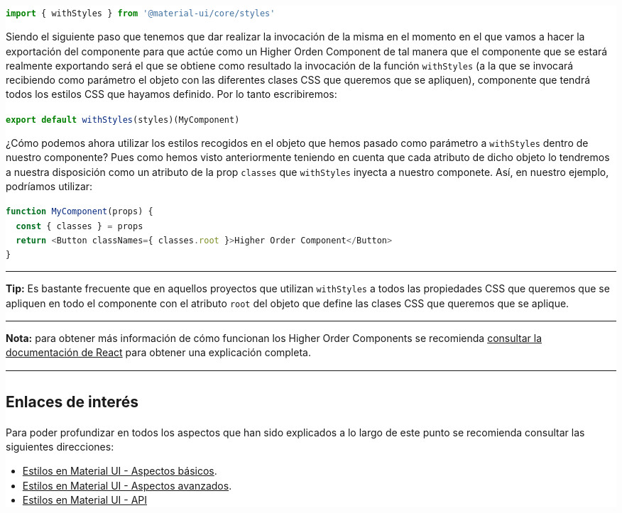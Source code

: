 ```javascript
import { withStyles } from '@material-ui/core/styles'
```

Siendo el siguiente paso que tenemos que dar realizar la invocación de la misma en el momento en el que vamos a hacer la exportación del componente para que actúe como un Higher Orden Component de tal manera que el componente que se estará realmente exportando será el que se obtiene como resultado la invocación de la función `withStyles` (a la que se invocará recibiendo como parámetro el objeto con las diferentes clases CSS que queremos que se apliquen), componente que tendrá todos los estilos CSS que hayamos definido. Por lo tanto escribiremos:

```javascript
export default withStyles(styles)(MyComponent)
```

¿Cómo podemos ahora utilizar los estilos recogidos en el objeto que hemos pasado como parámetro a `withStyles` dentro de nuestro componente? Pues como hemos visto anteriormente teniendo en cuenta que cada atributo de dicho objeto lo tendremos a nuestra disposición como un atributo de la prop `classes` que `withStyles` inyecta a nuestro componete. Así, en nuestro ejemplo, podríamos utilizar:

```javascript
function MyComponent(props) {
  const { classes } = props
  return <Button classNames={ classes.root }>Higher Order Component</Button>
}
```

----
**Tip:** Es bastante frecuente que en aquellos proyectos que utilizan `withStyles` a todos las propiedades CSS que queremos que se apliquen en todo el componente con el atributo `root` del objeto que define las clases CSS que queremos que se aplique.

---
**Nota:** para obtener más información de cómo funcionan los Higher Order Components se recomienda [consultar la documentación de React](https://en.reactjs.org/docs/higher-order-components.html) para obtener una explicación completa.

---

## Enlaces de interés

Para poder profundizar en todos los aspectos que han sido explicados a lo largo de este punto se recomienda consultar las siguientes direcciones:

* [Estilos en Material UI - Aspectos básicos](https://material-ui.com/es/styles/basics/).
* [Estilos en Material UI - Aspectos avanzados](https://material-ui.com/es/styles/advanced/).
* [Estilos en Material UI - API](https://material-ui.com/es/styles/api/)


